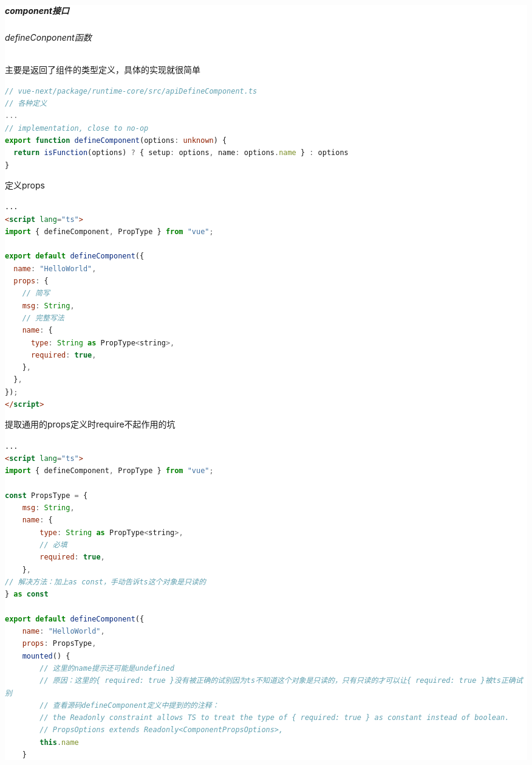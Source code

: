##### component接口

###### defineConponent函数

主要是返回了组件的类型定义，具体的实现就很简单

```ts
// vue-next/package/runtime-core/src/apiDefineComponent.ts
// 各种定义
...
// implementation, close to no-op
export function defineComponent(options: unknown) {
  return isFunction(options) ? { setup: options, name: options.name } : options
}
```

定义props

```html
...
<script lang="ts">
import { defineComponent, PropType } from "vue";

export default defineComponent({
  name: "HelloWorld",
  props: {
    // 简写
    msg: String,
    // 完整写法
    name: {
      type: String as PropType<string>,
      required: true,
    },
  },
});
</script>
```

提取通用的props定义时require不起作用的坑

```html
...
<script lang="ts">
import { defineComponent, PropType } from "vue";

const PropsType = {
    msg: String,
    name: {
        type: String as PropType<string>,
        // 必填
        required: true,
    },
// 解决方法：加上as const，手动告诉ts这个对象是只读的
} as const

export default defineComponent({
    name: "HelloWorld",
    props: PropsType,
    mounted() {
        // 这里的name提示还可能是undefined
        // 原因：这里的{ required: true }没有被正确的试别因为ts不知道这个对象是只读的，只有只读的才可以让{ required: true }被ts正确试别
        // 查看源码defineComponent定义中提到的的注释：
        // the Readonly constraint allows TS to treat the type of { required: true } as constant instead of boolean.
        // PropsOptions extends Readonly<ComponentPropsOptions>,
        this.name
    }
```
